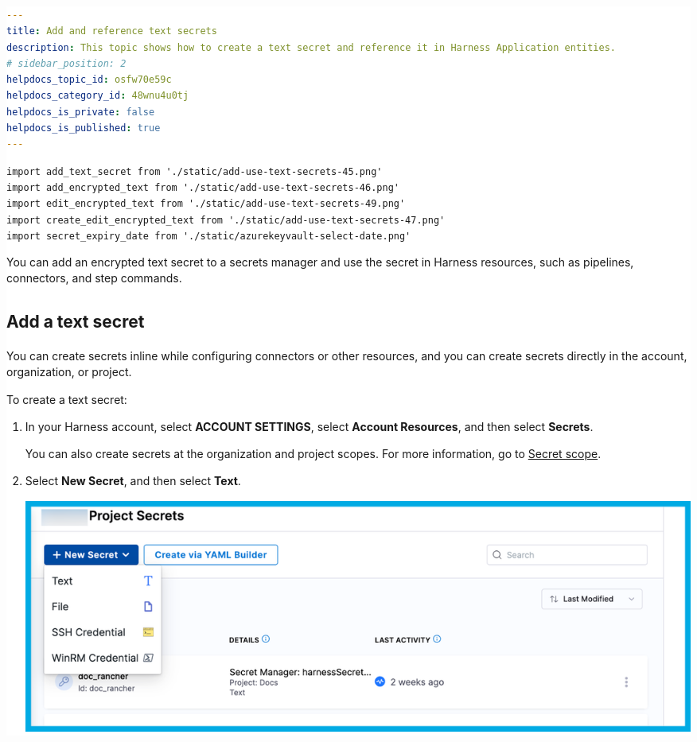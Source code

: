 ```yaml
---
title: Add and reference text secrets
description: This topic shows how to create a text secret and reference it in Harness Application entities.
# sidebar_position: 2
helpdocs_topic_id: osfw70e59c
helpdocs_category_id: 48wnu4u0tj
helpdocs_is_private: false
helpdocs_is_published: true
---
```


```mdx-code-block
import add_text_secret from './static/add-use-text-secrets-45.png'
import add_encrypted_text from './static/add-use-text-secrets-46.png'
import edit_encrypted_text from './static/add-use-text-secrets-49.png'
import create_edit_encrypted_text from './static/add-use-text-secrets-47.png'
import secret_expiry_date from './static/azurekeyvault-select-date.png'
```

You can add an encrypted text secret to a secrets manager and use the secret in Harness resources, such as pipelines, connectors, and step commands.

## Add a text secret

You can create secrets inline while configuring connectors or other resources, and you can create secrets directly in the account, organization, or project.

To create a text secret:

1. In your Harness account, select **ACCOUNT SETTINGS**, select **Account Resources**, and then select **Secrets**.

   You can also create secrets at the organization and project scopes. For more information, go to [Secret scope](#secret-scope).

3. Select **New Secret**, and then select **Text**.

   ![](./static/add-text-secrets.png)
